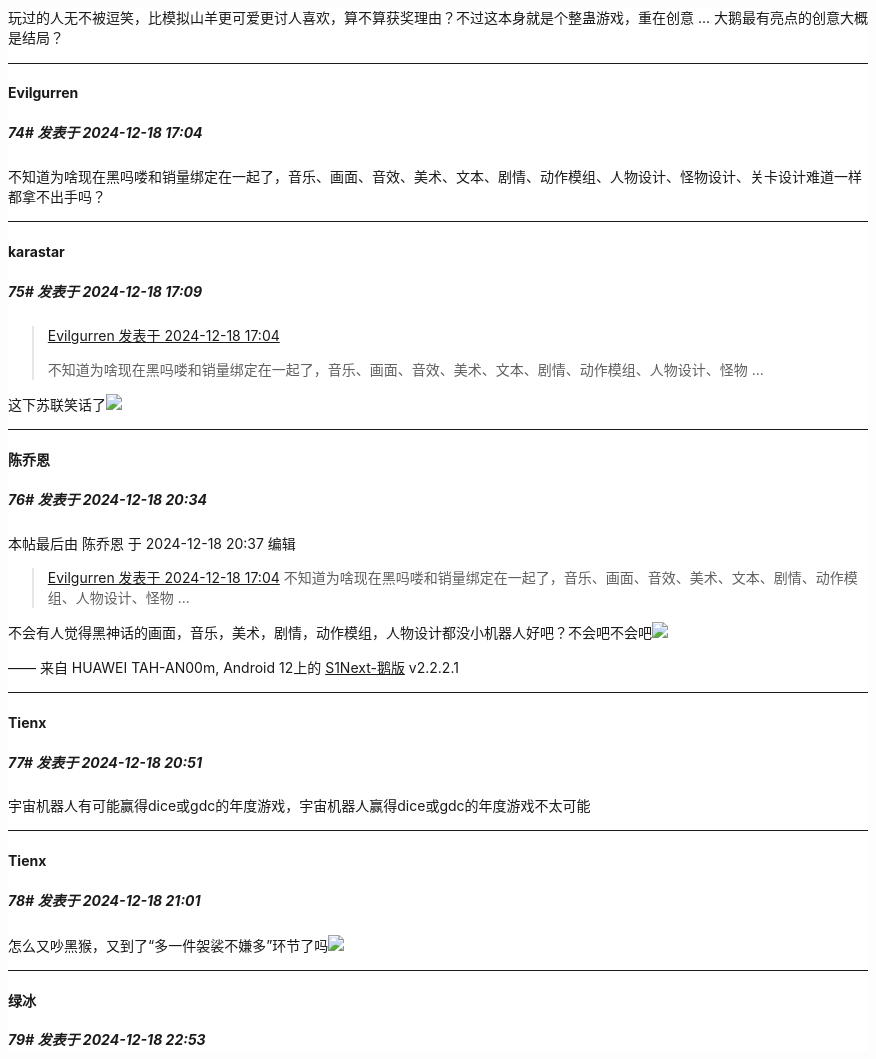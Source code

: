 玩过的人无不被逗笑，比模拟山羊更可爱更讨人喜欢，算不算获奖理由？不过这本身就是个整蛊游戏，重在创意 ...</blockquote>
大鹅最有亮点的创意大概是结局？

*****

####  Evilgurren  
##### 74#       发表于 2024-12-18 17:04

不知道为啥现在黑吗喽和销量绑定在一起了，音乐、画面、音效、美术、文本、剧情、动作模组、人物设计、怪物设计、关卡设计难道一样都拿不出手吗？

*****

####  karastar  
##### 75#       发表于 2024-12-18 17:09

<blockquote><a href="httphttps://bbs.saraba1st.com/2b/forum.php?mod=redirect&amp;goto=findpost&amp;pid=66957233&amp;ptid=2210743" target="_blank">Evilgurren 发表于 2024-12-18 17:04</a>

不知道为啥现在黑吗喽和销量绑定在一起了，音乐、画面、音效、美术、文本、剧情、动作模组、人物设计、怪物 ...</blockquote>
这下苏联笑话了<img src="https://static.saraba1st.com/image/smiley/face2017/067.png" referrerpolicy="no-referrer">

*****

####  陈乔恩  
##### 76#       发表于 2024-12-18 20:34

 本帖最后由 陈乔恩 于 2024-12-18 20:37 编辑 
<blockquote><a href="httphttps://bbs.saraba1st.com/2b/forum.php?mod=redirect&amp;goto=findpost&amp;pid=66957233&amp;ptid=2210743" target="_blank">Evilgurren 发表于 2024-12-18 17:04</a>
不知道为啥现在黑吗喽和销量绑定在一起了，音乐、画面、音效、美术、文本、剧情、动作模组、人物设计、怪物 ...</blockquote>
不会有人觉得黑神话的画面，音乐，美术，剧情，动作模组，人物设计都没小机器人好吧？不会吧不会吧<img src="https://static.saraba1st.com/image/smiley/face2017/065.png" referrerpolicy="no-referrer">

—— 来自 HUAWEI TAH-AN00m, Android 12上的 [S1Next-鹅版](https://github.com/ykrank/S1-Next/releases) v2.2.2.1

*****

####  Tienx  
##### 77#       发表于 2024-12-18 20:51

宇宙机器人有可能赢得dice或gdc的年度游戏，宇宙机器人赢得dice或gdc的年度游戏不太可能

*****

####  Tienx  
##### 78#       发表于 2024-12-18 21:01

怎么又吵黑猴，又到了“多一件袈裟不嫌多”环节了吗<img src="https://static.saraba1st.com/image/smiley/face2017/037.png" referrerpolicy="no-referrer">

*****

####  绿冰  
##### 79#       发表于 2024-12-18 22:53
